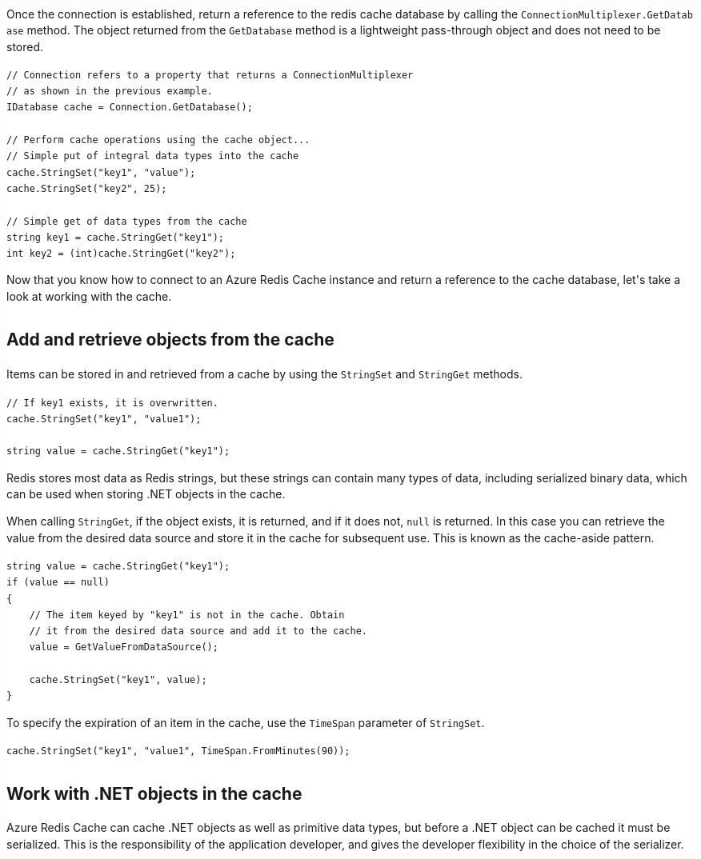 Once the connection is established, return a reference to the redis cache database by calling the `ConnectionMultiplexer.GetDatabase` method. The object returned from the `GetDatabase` method is a lightweight pass-through object and does not need to be stored.

	// Connection refers to a property that returns a ConnectionMultiplexer
	// as shown in the previous example.
	IDatabase cache = Connection.GetDatabase();

	// Perform cache operations using the cache object...
	// Simple put of integral data types into the cache
	cache.StringSet("key1", "value");
	cache.StringSet("key2", 25);

	// Simple get of data types from the cache
	string key1 = cache.StringGet("key1");
	int key2 = (int)cache.StringGet("key2");

Now that you know how to connect to an Azure Redis Cache instance and return a reference to the cache database, let's take a look at working with the cache.

<a name="add-object"></a>
## Add and retrieve objects from the cache

Items can be stored in and retrieved from a cache by using the `StringSet` and `StringGet` methods.

	// If key1 exists, it is overwritten.
	cache.StringSet("key1", "value1");

	string value = cache.StringGet("key1");

Redis stores most data as Redis strings, but these strings can contain many types of data, including serialized binary data, which can be used when storing .NET objects in the cache.

When calling `StringGet`, if the object exists, it is returned, and if it does not, `null` is returned. In this case you can retrieve the value from the desired data source and store it in the cache for subsequent use. This is known as the cache-aside pattern.

    string value = cache.StringGet("key1");
    if (value == null)
    {
        // The item keyed by "key1" is not in the cache. Obtain
        // it from the desired data source and add it to the cache.
        value = GetValueFromDataSource();

        cache.StringSet("key1", value);
    }

To specify the expiration of an item in the cache, use the `TimeSpan` parameter of `StringSet`.

	cache.StringSet("key1", "value1", TimeSpan.FromMinutes(90));

## Work with .NET objects in the cache

Azure Redis Cache can cache .NET objects as well as primitive data types, but before a .NET object can be cached it must be serialized. This is the responsibility of the application developer, and gives the developer flexibility in the choice of the serializer.
